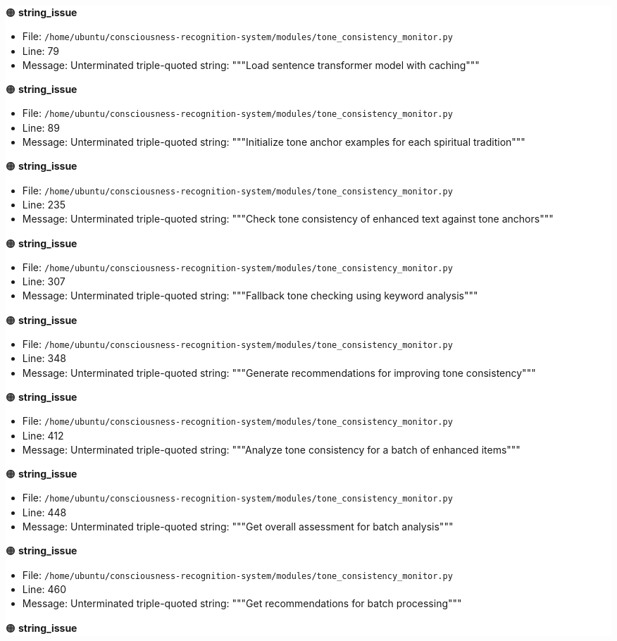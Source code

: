 🟠 **string_issue**
   - File: `/home/ubuntu/consciousness-recognition-system/modules/tone_consistency_monitor.py`
   - Line: 79
   - Message: Unterminated triple-quoted string: """Load sentence transformer model with caching"""

🟠 **string_issue**
   - File: `/home/ubuntu/consciousness-recognition-system/modules/tone_consistency_monitor.py`
   - Line: 89
   - Message: Unterminated triple-quoted string: """Initialize tone anchor examples for each spiritual tradition"""

🟠 **string_issue**
   - File: `/home/ubuntu/consciousness-recognition-system/modules/tone_consistency_monitor.py`
   - Line: 235
   - Message: Unterminated triple-quoted string: """Check tone consistency of enhanced text against tone anchors"""

🟠 **string_issue**
   - File: `/home/ubuntu/consciousness-recognition-system/modules/tone_consistency_monitor.py`
   - Line: 307
   - Message: Unterminated triple-quoted string: """Fallback tone checking using keyword analysis"""

🟠 **string_issue**
   - File: `/home/ubuntu/consciousness-recognition-system/modules/tone_consistency_monitor.py`
   - Line: 348
   - Message: Unterminated triple-quoted string: """Generate recommendations for improving tone consistency"""

🟠 **string_issue**
   - File: `/home/ubuntu/consciousness-recognition-system/modules/tone_consistency_monitor.py`
   - Line: 412
   - Message: Unterminated triple-quoted string: """Analyze tone consistency for a batch of enhanced items"""

🟠 **string_issue**
   - File: `/home/ubuntu/consciousness-recognition-system/modules/tone_consistency_monitor.py`
   - Line: 448
   - Message: Unterminated triple-quoted string: """Get overall assessment for batch analysis"""

🟠 **string_issue**
   - File: `/home/ubuntu/consciousness-recognition-system/modules/tone_consistency_monitor.py`
   - Line: 460
   - Message: Unterminated triple-quoted string: """Get recommendations for batch processing"""

🟠 **string_issue**
